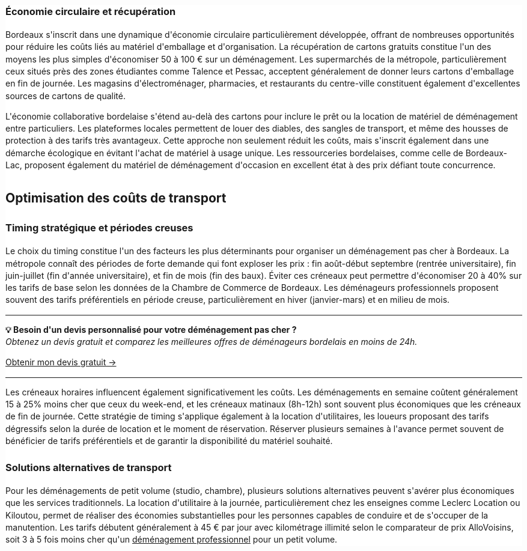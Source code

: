 ### Économie circulaire et récupération

Bordeaux s'inscrit dans une dynamique d'économie circulaire particulièrement développée, offrant de nombreuses opportunités pour réduire les coûts liés au matériel d'emballage et d'organisation. La récupération de cartons gratuits constitue l'un des moyens les plus simples d'économiser 50 à 100 € sur un déménagement. Les supermarchés de la métropole, particulièrement ceux situés près des zones étudiantes comme Talence et Pessac, acceptent généralement de donner leurs cartons d'emballage en fin de journée. Les magasins d'électroménager, pharmacies, et restaurants du centre-ville constituent également d'excellentes sources de cartons de qualité.

L'économie collaborative bordelaise s'étend au-delà des cartons pour inclure le prêt ou la location de matériel de déménagement entre particuliers. Les plateformes locales permettent de louer des diables, des sangles de transport, et même des housses de protection à des tarifs très avantageux. Cette approche non seulement réduit les coûts, mais s'inscrit également dans une démarche écologique en évitant l'achat de matériel à usage unique. Les ressourceries bordelaises, comme celle de Bordeaux-Lac, proposent également du matériel de déménagement d'occasion en excellent état à des prix défiant toute concurrence.

## Optimisation des coûts de transport

### Timing stratégique et périodes creuses

Le choix du timing constitue l'un des facteurs les plus déterminants pour organiser un déménagement pas cher à Bordeaux. La métropole connaît des périodes de forte demande qui font exploser les prix : fin août-début septembre (rentrée universitaire), fin juin-juillet (fin d'année universitaire), et fin de mois (fin des baux). Éviter ces créneaux peut permettre d'économiser 20 à 40% sur les tarifs de base selon les données de la Chambre de Commerce de Bordeaux. Les déménageurs professionnels proposent souvent des tarifs préférentiels en période creuse, particulièrement en hiver (janvier-mars) et en milieu de mois.

---

**💡 Besoin d'un devis personnalisé pour votre déménagement pas cher ?**  
*Obtenez un devis gratuit et comparez les meilleures offres de déménageurs bordelais en moins de 24h.*

[Obtenir mon devis gratuit →](/contact)

---

Les créneaux horaires influencent également significativement les coûts. Les déménagements en semaine coûtent généralement 15 à 25% moins cher que ceux du week-end, et les créneaux matinaux (8h-12h) sont souvent plus économiques que les créneaux de fin de journée. Cette stratégie de timing s'applique également à la location d'utilitaires, les loueurs proposant des tarifs dégressifs selon la durée de location et le moment de réservation. Réserver plusieurs semaines à l'avance permet souvent de bénéficier de tarifs préférentiels et de garantir la disponibilité du matériel souhaité.

### Solutions alternatives de transport

Pour les déménagements de petit volume (studio, chambre), plusieurs solutions alternatives peuvent s'avérer plus économiques que les services traditionnels. La location d'utilitaire à la journée, particulièrement chez les enseignes comme Leclerc Location ou Kiloutou, permet de réaliser des économies substantielles pour les personnes capables de conduire et de s'occuper de la manutention. Les tarifs débutent généralement à 45 € par jour avec kilométrage illimité selon le comparateur de prix AlloVoisins, soit 3 à 5 fois moins cher qu'un [déménagement professionnel](/blog/prix-demenagement-bordeaux/prix-demenagement-bordeaux-guide) pour un petit volume.
